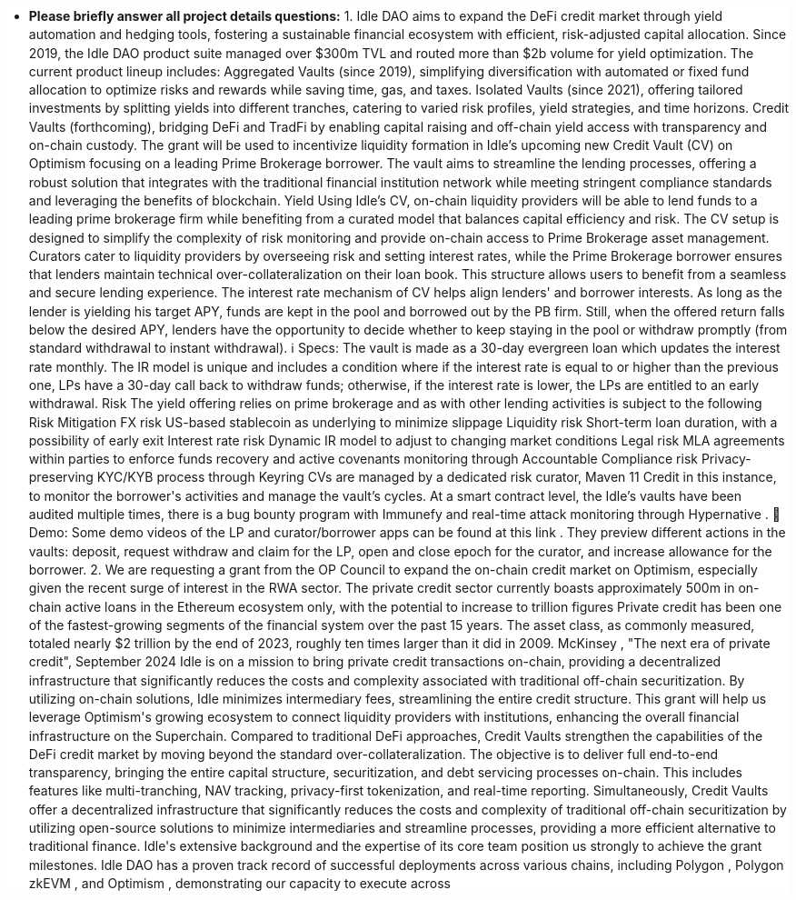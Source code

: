 - **Please briefly answer all project details questions:** 1. Idle DAO aims to expand the DeFi credit market through yield automation and hedging tools, fostering a sustainable financial ecosystem with efficient, risk-adjusted capital allocation. Since 2019, the Idle DAO product suite managed over $300m TVL and routed more than $2b volume for yield optimization. The current product lineup includes: Aggregated Vaults (since 2019), simplifying diversification with automated or fixed fund allocation to optimize risks and rewards while saving time, gas, and taxes. Isolated Vaults (since 2021), offering tailored investments by splitting yields into different tranches, catering to varied risk profiles, yield strategies, and time horizons. Credit Vaults (forthcoming), bridging DeFi and TradFi by enabling capital raising and off-chain yield access with transparency and on-chain custody. The grant will be used to incentivize liquidity formation in Idle’s upcoming new Credit Vault (CV) on Optimism focusing on a leading Prime Brokerage borrower. The vault aims to streamline the lending processes, offering a robust solution that integrates with the traditional financial institution network while meeting stringent compliance standards and leveraging the benefits of blockchain. Yield Using Idle’s CV, on-chain liquidity providers will be able to lend funds to a leading prime brokerage firm while benefiting from a curated model that balances capital efficiency and risk. The CV setup is designed to simplify the complexity of risk monitoring and provide on-chain access to Prime Brokerage asset management. Curators cater to liquidity providers by overseeing risk and setting interest rates, while the Prime Brokerage borrower ensures that lenders maintain technical over-collateralization on their loan book. This structure allows users to benefit from a seamless and secure lending experience. The interest rate mechanism of CV helps align lenders' and borrower interests. As long as the lender is yielding his target APY, funds are kept in the pool and borrowed out by the PB firm. Still, when the offered return falls below the desired APY, lenders have the opportunity to decide whether to keep staying in the pool or withdraw promptly (from standard withdrawal to instant withdrawal). ℹ️ Specs: The vault is made as a 30-day evergreen loan which updates the interest rate monthly. The IR model is unique and includes a condition where if the interest rate is equal to or higher than the previous one, LPs have a 30-day call back to withdraw funds; otherwise, if the interest rate is lower, the LPs are entitled to an early withdrawal. Risk The yield offering relies on prime brokerage and as with other lending activities is subject to the following Risk Mitigation FX risk US-based stablecoin as underlying to minimize slippage Liquidity risk Short-term loan duration, with a possibility of early exit Interest rate risk Dynamic IR model to adjust to changing market conditions Legal risk MLA agreements within parties to enforce funds recovery and active covenants monitoring through Accountable Compliance risk Privacy-preserving KYC/KYB process through Keyring CVs are managed by a dedicated risk curator, Maven 11 Credit in this instance, to monitor the borrower's activities and manage the vault’s cycles. At a smart contract level, the Idle’s vaults have been audited multiple times, there is a bug bounty program with Immunefy and real-time attack monitoring through Hypernative . 🎦 Demo: Some demo videos of the LP and curator/borrower apps can be found at this link . They preview different actions in the vaults: deposit, request withdraw and claim for the LP, open and close epoch for the curator, and increase allowance for the borrower. 2. We are requesting a grant from the OP Council to expand the on-chain credit market on Optimism, especially given the recent surge of interest in the RWA sector. The private credit sector currently boasts approximately 500m in on-chain active loans in the Ethereum ecosystem only, with the potential to increase to trillion figures Private credit has been one of the fastest-growing segments of the financial system over the past 15 years. The asset class, as commonly measured, totaled nearly $2 trillion by the end of 2023, roughly ten times larger than it did in 2009. McKinsey , "The next era of private credit", September 2024 Idle is on a mission to bring private credit transactions on-chain, providing a decentralized infrastructure that significantly reduces the costs and complexity associated with traditional off-chain securitization. By utilizing on-chain solutions, Idle minimizes intermediary fees, streamlining the entire credit structure. This grant will help us leverage Optimism's growing ecosystem to connect liquidity providers with institutions, enhancing the overall financial infrastructure on the Superchain. Compared to traditional DeFi approaches, Credit Vaults strengthen the capabilities of the DeFi credit market by moving beyond the standard over-collateralization. The objective is to deliver full end-to-end transparency, bringing the entire capital structure, securitization, and debt servicing processes on-chain. This includes features like multi-tranching, NAV tracking, privacy-first tokenization, and real-time reporting. Simultaneously, Credit Vaults offer a decentralized infrastructure that significantly reduces the costs and complexity of traditional off-chain securitization by utilizing open-source solutions to minimize intermediaries and streamline processes, providing a more efficient alternative to traditional finance. Idle's extensive background and the expertise of its core team position us strongly to achieve the grant milestones. Idle DAO has a proven track record of successful deployments across various chains, including Polygon , Polygon zkEVM , and Optimism , demonstrating our capacity to execute across